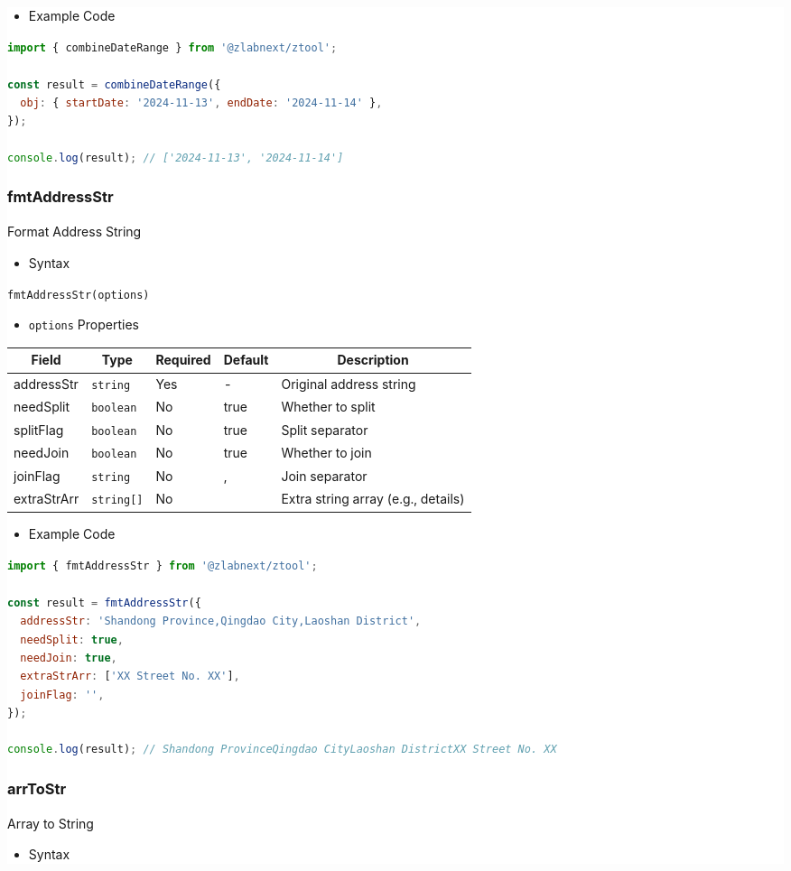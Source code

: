 - Example Code

```js
import { combineDateRange } from '@zlabnext/ztool';

const result = combineDateRange({
  obj: { startDate: '2024-11-13', endDate: '2024-11-14' },
});

console.log(result); // ['2024-11-13', '2024-11-14']
```

### fmtAddressStr

Format Address String

- Syntax

`fmtAddressStr(options)`

- `options` Properties

| Field       | Type       | Required | Default | Description                        |
| ----------- | ---------- | -------- | ------- | ---------------------------------- |
| addressStr  | `string`   | Yes      | -       | Original address string            |
| needSplit   | `boolean`  | No       | true    | Whether to split                   |
| splitFlag   | `boolean`  | No       | true    | Split separator                    |
| needJoin    | `boolean`  | No       | true    | Whether to join                    |
| joinFlag    | `string`   | No       | ,       | Join separator                     |
| extraStrArr | `string[]` | No       |         | Extra string array (e.g., details) |

- Example Code

```js
import { fmtAddressStr } from '@zlabnext/ztool';

const result = fmtAddressStr({
  addressStr: 'Shandong Province,Qingdao City,Laoshan District',
  needSplit: true,
  needJoin: true,
  extraStrArr: ['XX Street No. XX'],
  joinFlag: '',
});

console.log(result); // Shandong ProvinceQingdao CityLaoshan DistrictXX Street No. XX
```

### arrToStr

Array to String

- Syntax
